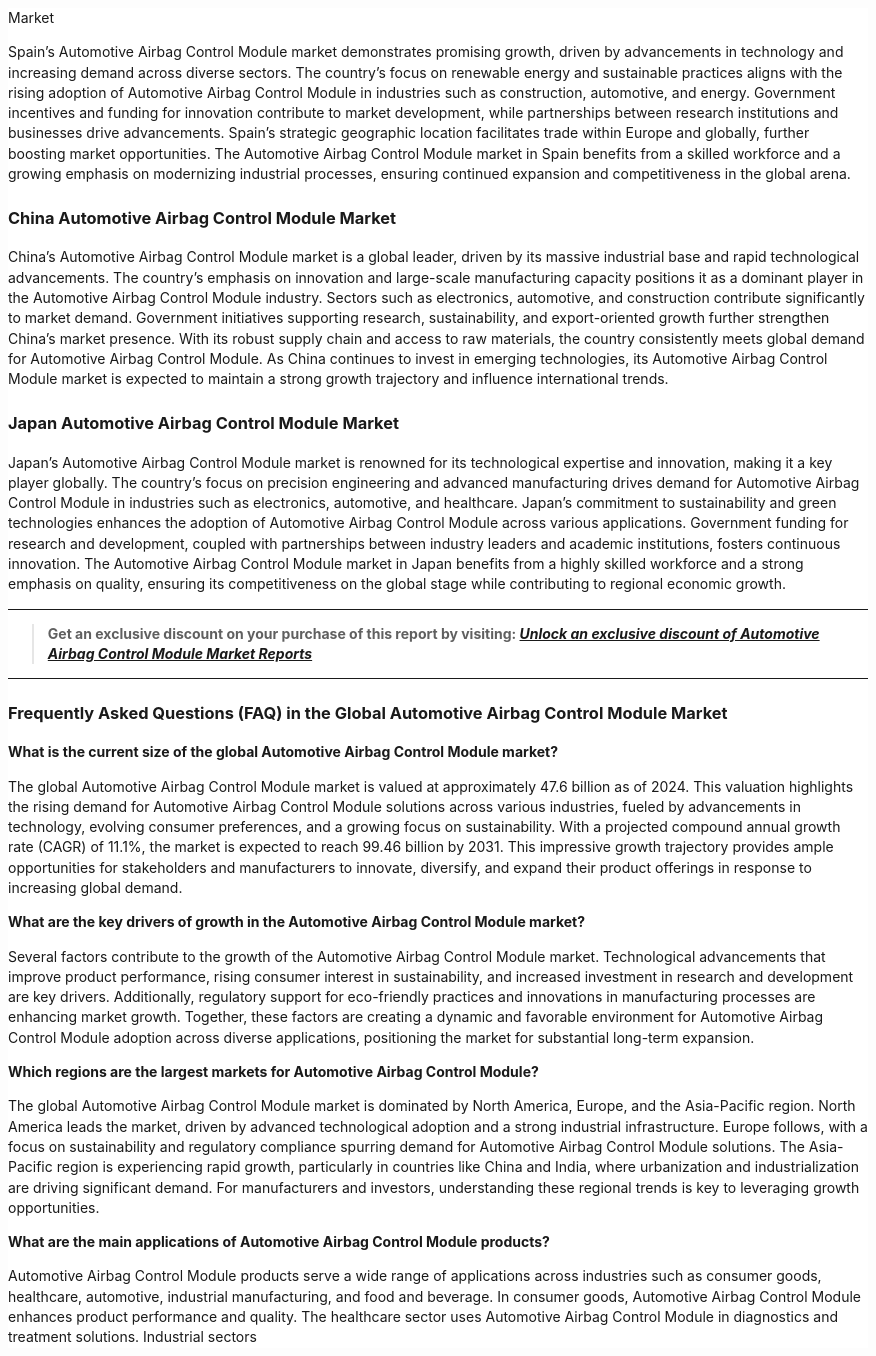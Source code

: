 Market</h3><p>Spain&rsquo;s Automotive Airbag Control Module market demonstrates promising growth, driven by advancements in technology and increasing demand across diverse sectors. The country&rsquo;s focus on renewable energy and sustainable practices aligns with the rising adoption of Automotive Airbag Control Module in industries such as construction, automotive, and energy. Government incentives and funding for innovation contribute to market development, while partnerships between research institutions and businesses drive advancements. Spain&rsquo;s strategic geographic location facilitates trade within Europe and globally, further boosting market opportunities. The Automotive Airbag Control Module market in Spain benefits from a skilled workforce and a growing emphasis on modernizing industrial processes, ensuring continued expansion and competitiveness in the global arena.</p><h3>China Automotive Airbag Control Module Market</h3><p>China&rsquo;s Automotive Airbag Control Module market is a global leader, driven by its massive industrial base and rapid technological advancements. The country&rsquo;s emphasis on innovation and large-scale manufacturing capacity positions it as a dominant player in the Automotive Airbag Control Module industry. Sectors such as electronics, automotive, and construction contribute significantly to market demand. Government initiatives supporting research, sustainability, and export-oriented growth further strengthen China&rsquo;s market presence. With its robust supply chain and access to raw materials, the country consistently meets global demand for Automotive Airbag Control Module. As China continues to invest in emerging technologies, its Automotive Airbag Control Module market is expected to maintain a strong growth trajectory and influence international trends.</p><h3>Japan Automotive Airbag Control Module Market</h3><p>Japan&rsquo;s Automotive Airbag Control Module market is renowned for its technological expertise and innovation, making it a key player globally. The country&rsquo;s focus on precision engineering and advanced manufacturing drives demand for Automotive Airbag Control Module in industries such as electronics, automotive, and healthcare. Japan&rsquo;s commitment to sustainability and green technologies enhances the adoption of Automotive Airbag Control Module across various applications. Government funding for research and development, coupled with partnerships between industry leaders and academic institutions, fosters continuous innovation. The Automotive Airbag Control Module market in Japan benefits from a highly skilled workforce and a strong emphasis on quality, ensuring its competitiveness on the global stage while contributing to regional economic growth.</p><hr /><blockquote><p><strong>Get an exclusive discount on your purchase of this report by visiting: <em><a href="://marketresearchpulse.com/ask-for-discount/76435?utm_source=Github&amp;utm_medium=022">Unlock an exclusive discount of Automotive Airbag Control Module Market Reports</a></em>&nbsp;</strong></p></blockquote><hr /><h3>Frequently Asked Questions (FAQ) in the Global Automotive Airbag Control Module Market</h3><p><strong>What is the current size of the global Automotive Airbag Control Module market?</strong></p><p>The global Automotive Airbag Control Module market is valued at approximately 47.6 billion as of 2024. This valuation highlights the rising demand for Automotive Airbag Control Module solutions across various industries, fueled by advancements in technology, evolving consumer preferences, and a growing focus on sustainability. With a projected compound annual growth rate (CAGR) of 11.1%, the market is expected to reach 99.46 billion by 2031. This impressive growth trajectory provides ample opportunities for stakeholders and manufacturers to innovate, diversify, and expand their product offerings in response to increasing global demand.</p><p><strong>What are the key drivers of growth in the Automotive Airbag Control Module market?</strong></p><p>Several factors contribute to the growth of the Automotive Airbag Control Module market. Technological advancements that improve product performance, rising consumer interest in sustainability, and increased investment in research and development are key drivers. Additionally, regulatory support for eco-friendly practices and innovations in manufacturing processes are enhancing market growth. Together, these factors are creating a dynamic and favorable environment for Automotive Airbag Control Module adoption across diverse applications, positioning the market for substantial long-term expansion.</p><p><strong>Which regions are the largest markets for Automotive Airbag Control Module?</strong></p><p>The global Automotive Airbag Control Module market is dominated by North America, Europe, and the Asia-Pacific region. North America leads the market, driven by advanced technological adoption and a strong industrial infrastructure. Europe follows, with a focus on sustainability and regulatory compliance spurring demand for Automotive Airbag Control Module solutions. The Asia-Pacific region is experiencing rapid growth, particularly in countries like China and India, where urbanization and industrialization are driving significant demand. For manufacturers and investors, understanding these regional trends is key to leveraging growth opportunities.</p><p><strong>What are the main applications of Automotive Airbag Control Module products?</strong></p><p>Automotive Airbag Control Module products serve a wide range of applications across industries such as consumer goods, healthcare, automotive, industrial manufacturing, and food and beverage. In consumer goods, Automotive Airbag Control Module enhances product performance and quality. The healthcare sector uses Automotive Airbag Control Module in diagnostics and treatment solutions. Industrial sectors